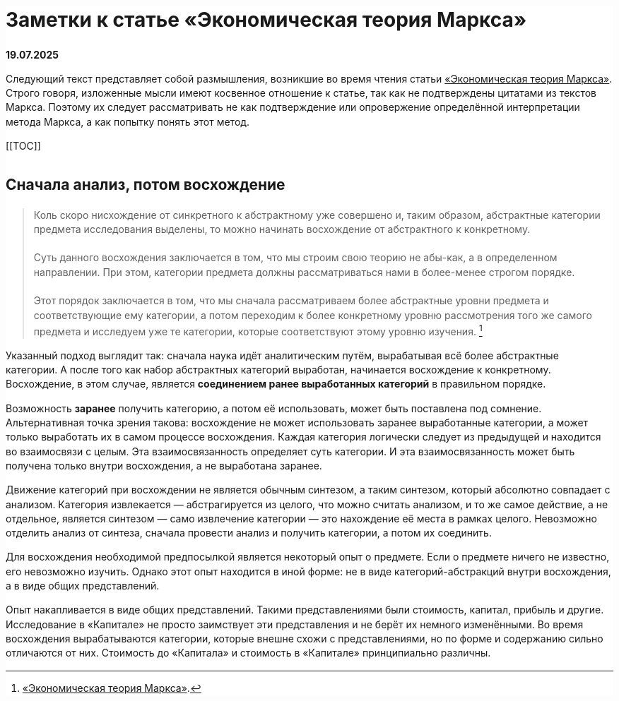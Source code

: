 # Заметки к статье «Экономическая теория Маркса»

**19.07.2025**

Следующий текст представляет собой размышления, возникшие во время чтения статьи [«Экономическая теория Маркса»](https://fatkullinrauf.ru/marx-economy/). Строго говоря, изложенные мысли имеют косвенное отношение к статье, так как не подтверждены цитатами из текстов Маркса. Поэтому их следует рассматривать не как подтверждение или опровержение определённой интерпретации метода Маркса, а как попытку понять этот метод.

[[TOC]]

## Сначала анализ, потом восхождение

> Коль скоро нисхождение от синкретного к абстрактному уже совершено и, таким образом, абстрактные категории предмета исследования выделены, то можно начинать восхождение от абстрактного к конкретному. \
> \
> Суть данного восхождения заключается в том, что мы строим свою теорию не абы-как, а в определенном направлении. При этом, категории предмета должны рассматриваться нами в более-менее строгом порядке. \
> \
> Этот порядок заключается в том, что мы сначала рассматриваем более абстрактные уровни предмета и соответствующие ему категории, а потом переходим к более конкретному уровню рассмотрения того же самого предмета и исследуем уже те категории, которые соответствуют этому уровню изучения. [^1]

[^1]: [«Экономическая теория Маркса»](https://fatkullinrauf.ru/marx-economy/).

Указанный подход выглядит так: сначала наука идёт аналитическим путём, вырабатывая всё более абстрактные категории. А после того как набор абстрактных категорий выработан, начинается восхождение к конкретному. Восхождение, в этом случае, является **соединением ранее выработанных категорий** в правильном порядке.

Возможность **заранее** получить категорию, а потом её использовать, может быть поставлена под сомнение. Альтернативная точка зрения такова: восхождение не может использовать заранее выработанные категории, а может только выработать их в самом процессе восхождения. Каждая категория логически следует из предыдущей и находится во взаимосвязи с целым. Эта взаимосвязанность определяет суть категории. И эта взаимосвязанность может быть получена только внутри восхождения, а не выработана заранее.

Движение категорий при восхождении не является обычным синтезом, а таким синтезом, который абсолютно совпадает с анализом. Категория извлекается — абстрагируется из целого, что можно считать анализом, и то же самое действие, а не отдельное, является синтезом — само извлечение категории — это нахождение её места в рамках целого. Невозможно отделить анализ от синтеза, сначала провести анализ и получить категории, а потом их соединить.

Для восхождения необходимой предпосылкой является некоторый опыт о предмете. Если о предмете ничего не известно, его невозможно изучить. Однако этот опыт находится в иной форме: не в виде категорий-абстракций внутри восхождения, а в виде общих представлений.

Опыт накапливается в виде общих представлений. Такими представлениями были стоимость, капитал, прибыль и другие. Исследование в «Капитале» не просто заимствует эти представления и не берёт их немного изменёнными. Во время восхождения вырабатываются категории, которые внешне схожи с представлениями, но по форме и содержанию сильно отличаются от них. Стоимость до «Капитала» и стоимость в «Капитале» принципиально различны.


[^2]: [«Экономическая теория Маркса»](https://fatkullinrauf.ru/marx-economy/).
[^3]: [«Экономическая теория Маркса»](https://fatkullinrauf.ru/marx-economy/).
[^4]: [«Экономическая теория Маркса»](https://fatkullinrauf.ru/marx-economy/).
[^5]: [«Экономическая теория Маркса»](https://fatkullinrauf.ru/marx-economy/).
[^6]: Маркс. [Капитал, том 1, глава 1](https://www.marxists.org/russkij/marx/1867/capital_vol1/07.htm).
[^7]: Маркс. [Капитал, том 1, глава 1](https://www.marxists.org/russkij/marx/1867/capital_vol1/07.htm).
[^8]: Маркс. [Капитал, том 1, глава 2](https://www.marxists.org/russkij/marx/1867/capital_vol1/11.htm). Выделения наши.